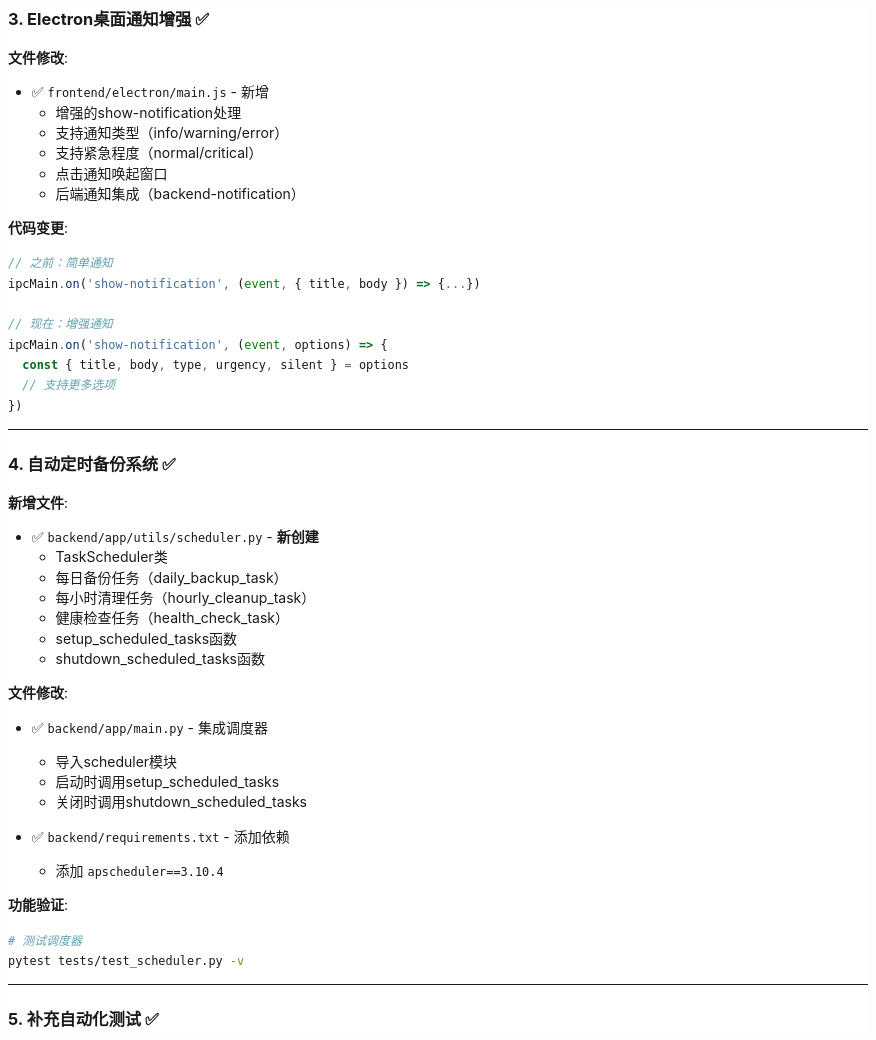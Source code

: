 ### 3. Electron桌面通知增强 ✅

**文件修改**:
- ✅ `frontend/electron/main.js` - 新增
  - 增强的show-notification处理
  - 支持通知类型（info/warning/error）
  - 支持紧急程度（normal/critical）
  - 点击通知唤起窗口
  - 后端通知集成（backend-notification）

**代码变更**:
```javascript
// 之前：简单通知
ipcMain.on('show-notification', (event, { title, body }) => {...})

// 现在：增强通知
ipcMain.on('show-notification', (event, options) => {
  const { title, body, type, urgency, silent } = options
  // 支持更多选项
})
```

---

### 4. 自动定时备份系统 ✅

**新增文件**:
- ✅ `backend/app/utils/scheduler.py` - **新创建**
  - TaskScheduler类
  - 每日备份任务（daily_backup_task）
  - 每小时清理任务（hourly_cleanup_task）
  - 健康检查任务（health_check_task）
  - setup_scheduled_tasks函数
  - shutdown_scheduled_tasks函数

**文件修改**:
- ✅ `backend/app/main.py` - 集成调度器
  - 导入scheduler模块
  - 启动时调用setup_scheduled_tasks
  - 关闭时调用shutdown_scheduled_tasks

- ✅ `backend/requirements.txt` - 添加依赖
  - 添加 `apscheduler==3.10.4`

**功能验证**:
```bash
# 测试调度器
pytest tests/test_scheduler.py -v
```

---

### 5. 补充自动化测试 ✅
